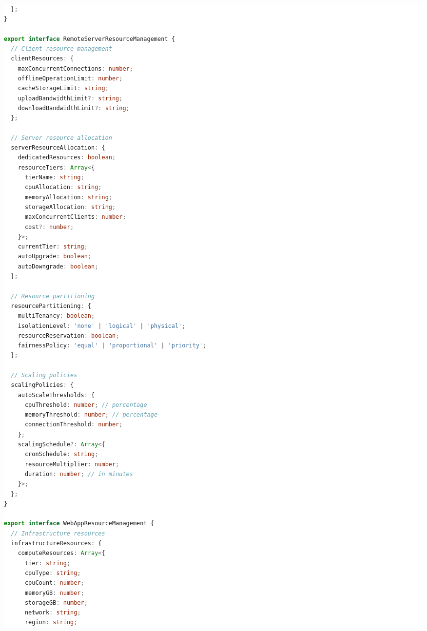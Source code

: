 ```typescript
  };
}

export interface RemoteServerResourceManagement {
  // Client resource management
  clientResources: {
    maxConcurrentConnections: number;
    offlineOperationLimit: number;
    cacheStorageLimit: string;
    uploadBandwidthLimit?: string;
    downloadBandwidthLimit?: string;
  };
  
  // Server resource allocation
  serverResourceAllocation: {
    dedicatedResources: boolean;
    resourceTiers: Array<{
      tierName: string;
      cpuAllocation: string;
      memoryAllocation: string;
      storageAllocation: string;
      maxConcurrentClients: number;
      cost?: number;
    }>;
    currentTier: string;
    autoUpgrade: boolean;
    autoDowngrade: boolean;
  };
  
  // Resource partitioning
  resourcePartitioning: {
    multiTenancy: boolean;
    isolationLevel: 'none' | 'logical' | 'physical';
    resourceReservation: boolean;
    fairnessPolicy: 'equal' | 'proportional' | 'priority';
  };
  
  // Scaling policies
  scalingPolicies: {
    autoScaleThresholds: {
      cpuThreshold: number; // percentage
      memoryThreshold: number; // percentage
      connectionThreshold: number;
    };
    scalingSchedule?: Array<{
      cronSchedule: string;
      resourceMultiplier: number;
      duration: number; // in minutes
    }>;
  };
}

export interface WebAppResourceManagement {
  // Infrastructure resources
  infrastructureResources: {
    computeResources: Array<{
      tier: string;
      cpuType: string;
      cpuCount: number;
      memoryGB: number;
      storageGB: number;
      network: string;
      region: string;
```